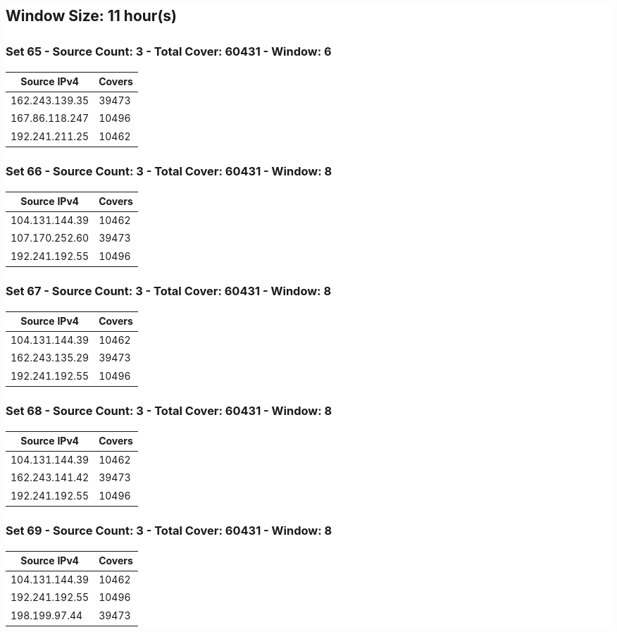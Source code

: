 ## Window Size: 11 hour(s)

### Set 65 - Source Count: 3 - Total Cover: 60431 - Window: 6

| Source IPv4 | Covers |
| --- | --- |
| 162.243.139.35 | 39473 |
| 167.86.118.247 | 10496 |
| 192.241.211.25 | 10462 |

### Set 66 - Source Count: 3 - Total Cover: 60431 - Window: 8

| Source IPv4 | Covers |
| --- | --- |
| 104.131.144.39 | 10462 |
| 107.170.252.60 | 39473 |
| 192.241.192.55 | 10496 |

### Set 67 - Source Count: 3 - Total Cover: 60431 - Window: 8

| Source IPv4 | Covers |
| --- | --- |
| 104.131.144.39 | 10462 |
| 162.243.135.29 | 39473 |
| 192.241.192.55 | 10496 |

### Set 68 - Source Count: 3 - Total Cover: 60431 - Window: 8

| Source IPv4 | Covers |
| --- | --- |
| 104.131.144.39 | 10462 |
| 162.243.141.42 | 39473 |
| 192.241.192.55 | 10496 |

### Set 69 - Source Count: 3 - Total Cover: 60431 - Window: 8

| Source IPv4 | Covers |
| --- | --- |
| 104.131.144.39 | 10462 |
| 192.241.192.55 | 10496 |
| 198.199.97.44 | 39473 |
